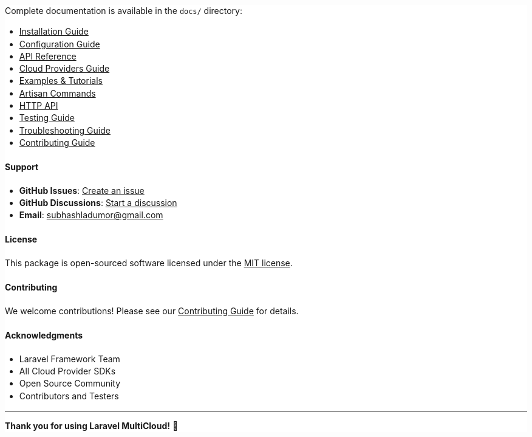 Complete documentation is available in the `docs/` directory:

- [Installation Guide](docs/installation.md)
- [Configuration Guide](docs/configuration.md)
- [API Reference](docs/api-reference.md)
- [Cloud Providers Guide](docs/cloud-providers.md)
- [Examples & Tutorials](docs/examples.md)
- [Artisan Commands](docs/artisan-commands.md)
- [HTTP API](docs/http-api.md)
- [Testing Guide](docs/testing.md)
- [Troubleshooting Guide](docs/troubleshooting.md)
- [Contributing Guide](docs/contributing.md)

#### Support

- **GitHub Issues**: [Create an issue](https://github.com/subhashladumor/laravel-multicloud/issues)
- **GitHub Discussions**: [Start a discussion](https://github.com/subhashladumor/laravel-multicloud/discussions)
- **Email**: subhashladumor@gmail.com

#### License

This package is open-sourced software licensed under the [MIT license](LICENSE).

#### Contributing

We welcome contributions! Please see our [Contributing Guide](docs/contributing.md) for details.

#### Acknowledgments

- Laravel Framework Team
- All Cloud Provider SDKs
- Open Source Community
- Contributors and Testers

---

**Thank you for using Laravel MultiCloud!** 🚀
